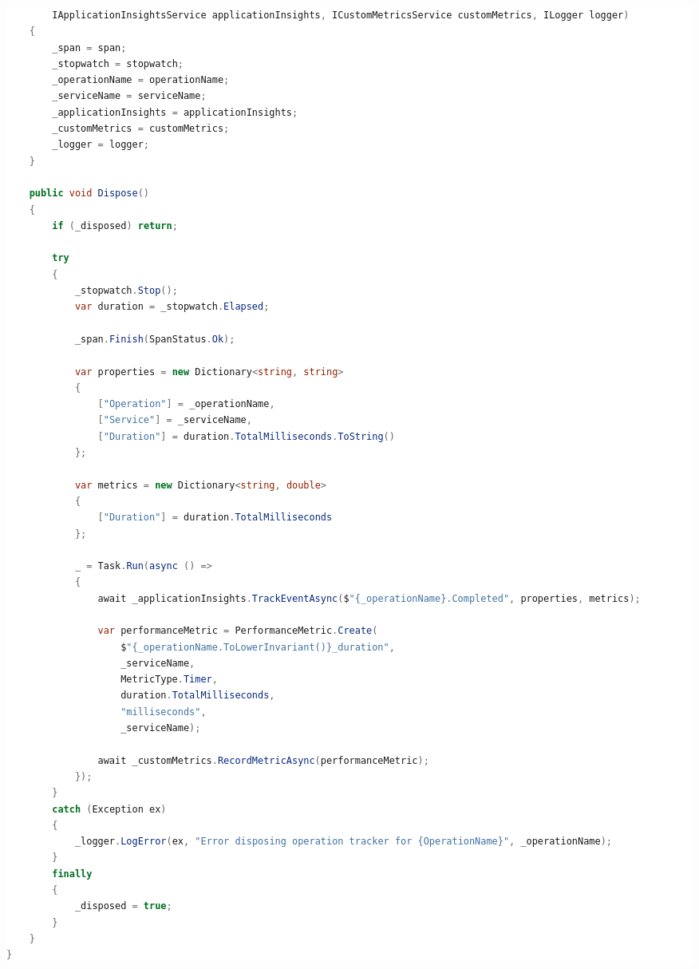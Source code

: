```csharp
        IApplicationInsightsService applicationInsights, ICustomMetricsService customMetrics, ILogger logger)
    {
        _span = span;
        _stopwatch = stopwatch;
        _operationName = operationName;
        _serviceName = serviceName;
        _applicationInsights = applicationInsights;
        _customMetrics = customMetrics;
        _logger = logger;
    }

    public void Dispose()
    {
        if (_disposed) return;

        try
        {
            _stopwatch.Stop();
            var duration = _stopwatch.Elapsed;

            _span.Finish(SpanStatus.Ok);

            var properties = new Dictionary<string, string>
            {
                ["Operation"] = _operationName,
                ["Service"] = _serviceName,
                ["Duration"] = duration.TotalMilliseconds.ToString()
            };

            var metrics = new Dictionary<string, double>
            {
                ["Duration"] = duration.TotalMilliseconds
            };

            _ = Task.Run(async () =>
            {
                await _applicationInsights.TrackEventAsync($"{_operationName}.Completed", properties, metrics);
                
                var performanceMetric = PerformanceMetric.Create(
                    $"{_operationName.ToLowerInvariant()}_duration",
                    _serviceName,
                    MetricType.Timer,
                    duration.TotalMilliseconds,
                    "milliseconds",
                    _serviceName);

                await _customMetrics.RecordMetricAsync(performanceMetric);
            });
        }
        catch (Exception ex)
        {
            _logger.LogError(ex, "Error disposing operation tracker for {OperationName}", _operationName);
        }
        finally
        {
            _disposed = true;
        }
    }
}
```